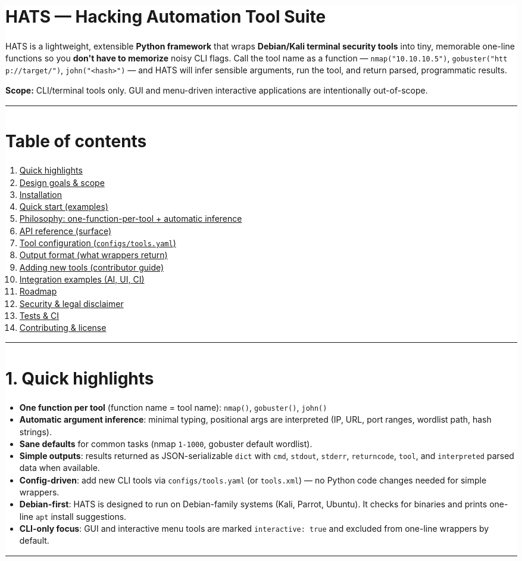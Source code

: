 # HATS — Hacking Automation Tool Suite

HATS is a lightweight, extensible **Python framework** that wraps **Debian/Kali terminal security tools** into tiny, memorable one-line functions so you **don't have to memorize** noisy CLI flags.
Call the tool name as a function — `nmap("10.10.10.5")`, `gobuster("http://target/")`, `john("<hash>")` — and HATS will infer sensible arguments, run the tool, and return parsed, programmatic results.

**Scope:** CLI/terminal tools only. GUI and menu-driven interactive applications are intentionally out-of-scope.

---

# Table of contents

1. [Quick highlights](#1-quick-highlights)
2. [Design goals & scope](#2-design-goals--scope)
3. [Installation](#3-installation)
4. [Quick start (examples)](#4-quick-start-examples)
5. [Philosophy: one-function-per-tool + automatic inference](#5-philosophy-one-function-per-tool--automatic-inference)
6. [API reference (surface)](#6-api-reference-surface)
7. [Tool configuration (`configs/tools.yaml`)](#7-tool-configuration-configstoolsyaml)
8. [Output format (what wrappers return)](#8-output-format-what-wrappers-return)
9. [Adding new tools (contributor guide)](#9-adding-new-tools-contributor-guide)
10. [Integration examples (AI, UI, CI)](#10-integration-examples)
11. [Roadmap](#11-roadmap)
12. [Security & legal disclaimer](#12-security--legal-disclaimer)
13. [Tests & CI](#13-tests--ci)
14. [Contributing & license](#14-contributing--license)

---

# 1. Quick highlights

* **One function per tool** (function name = tool name): `nmap()`, `gobuster()`, `john()`
* **Automatic argument inference**: minimal typing, positional args are interpreted (IP, URL, port ranges, wordlist path, hash strings).
* **Sane defaults** for common tasks (nmap `1-1000`, gobuster default wordlist).
* **Simple outputs**: results returned as JSON-serializable `dict` with `cmd`, `stdout`, `stderr`, `returncode`, `tool`, and `interpreted` parsed data when available.
* **Config-driven**: add new CLI tools via `configs/tools.yaml` (or `tools.xml`) — no Python code changes needed for simple wrappers.
* **Debian-first**: HATS is designed to run on Debian-family systems (Kali, Parrot, Ubuntu). It checks for binaries and prints one-line `apt` install suggestions.
* **CLI-only focus**: GUI and interactive menu tools are marked `interactive: true` and excluded from one-line wrappers by default.

---
